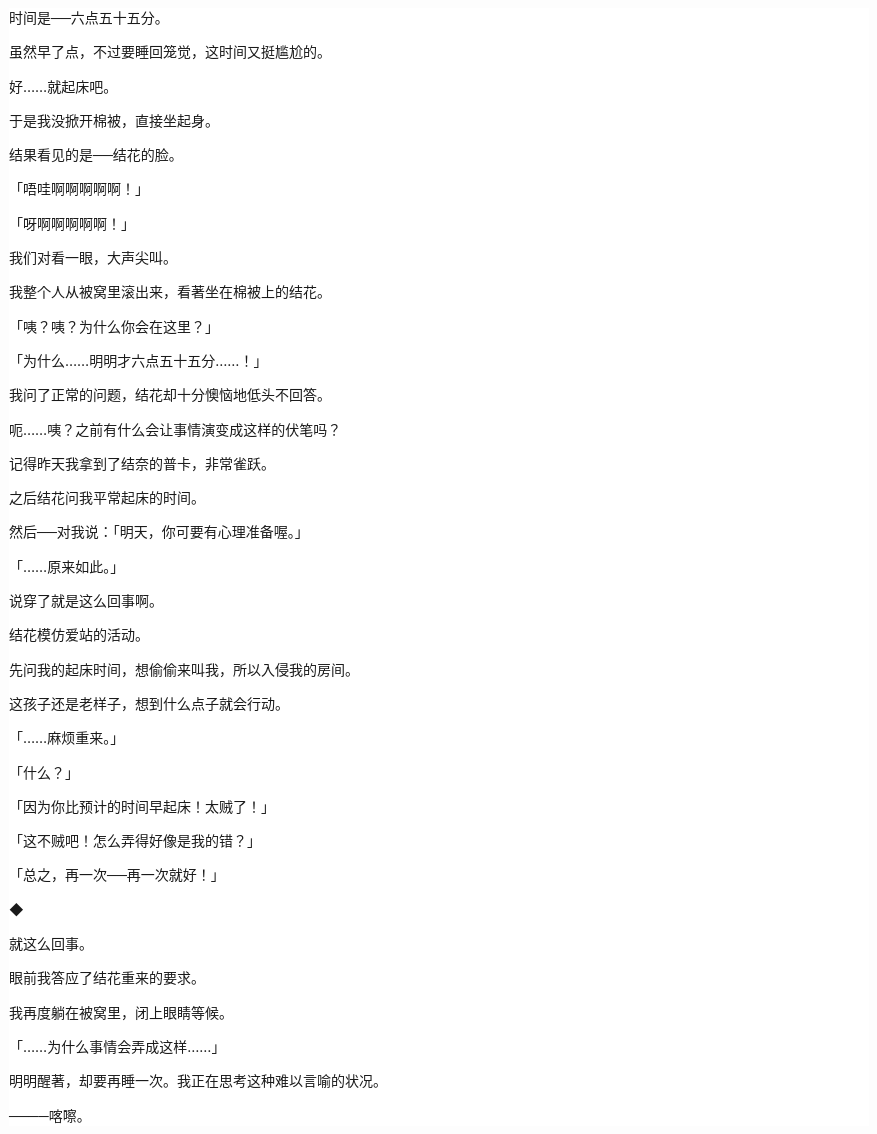 时间是──六点五十五分。

虽然早了点，不过要睡回笼觉，这时间又挺尴尬的。

好……就起床吧。

于是我没掀开棉被，直接坐起身。

结果看见的是──结花的脸。

「唔哇啊啊啊啊啊！」

「呀啊啊啊啊啊！」

我们对看一眼，大声尖叫。

我整个人从被窝里滚出来，看著坐在棉被上的结花。

「咦？咦？为什么你会在这里？」

「为什么……明明才六点五十五分……！」

我问了正常的问题，结花却十分懊恼地低头不回答。

呃……咦？之前有什么会让事情演变成这样的伏笔吗？

记得昨天我拿到了结奈的普卡，非常雀跃。

之后结花问我平常起床的时间。

然后──对我说：「明天，你可要有心理准备喔。」

「……原来如此。」

说穿了就是这么回事啊。

结花模仿爱站的活动。

先问我的起床时间，想偷偷来叫我，所以入侵我的房间。

这孩子还是老样子，想到什么点子就会行动。

「……麻烦重来。」

「什么？」

「因为你比预计的时间早起床！太贼了！」

「这不贼吧！怎么弄得好像是我的错？」

「总之，再一次──再一次就好！」

◆

就这么回事。

眼前我答应了结花重来的要求。

我再度躺在被窝里，闭上眼睛等候。

「……为什么事情会弄成这样……」

明明醒著，却要再睡一次。我正在思考这种难以言喻的状况。

────喀嚓。
